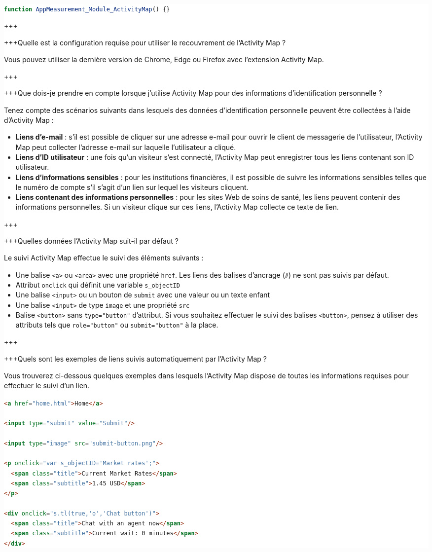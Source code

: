   ```js
  function AppMeasurement_Module_ActivityMap() {}
  ```

+++

+++Quelle est la configuration requise pour utiliser le recouvrement de l’Activity Map ?

Vous pouvez utiliser la dernière version de Chrome, Edge ou Firefox avec l’extension Activity Map.

+++

+++Que dois-je prendre en compte lorsque j’utilise Activity Map pour des informations d’identification personnelle ?

Tenez compte des scénarios suivants dans lesquels des données d’identification personnelle peuvent être collectées à l’aide d’Activity Map :

* **Liens d’e-mail** : s’il est possible de cliquer sur une adresse e-mail pour ouvrir le client de messagerie de l’utilisateur, l’Activity Map peut collecter l’adresse e-mail sur laquelle l’utilisateur a cliqué.
* **Liens d’ID utilisateur** : une fois qu’un visiteur s’est connecté, l’Activity Map peut enregistrer tous les liens contenant son ID utilisateur.
* **Liens d’informations sensibles** : pour les institutions financières, il est possible de suivre les informations sensibles telles que le numéro de compte s’il s’agit d’un lien sur lequel les visiteurs cliquent.
* **Liens contenant des informations personnelles** : pour les sites Web de soins de santé, les liens peuvent contenir des informations personnelles. Si un visiteur clique sur ces liens, l’Activity Map collecte ce texte de lien.

+++

+++Quelles données l’Activity Map suit-il par défaut ?

Le suivi Activity Map effectue le suivi des éléments suivants :

* Une balise `<a>` ou `<area>` avec une propriété `href`. Les liens des balises d’ancrage (`#`) ne sont pas suivis par défaut.
* Attribut `onclick` qui définit une variable `s_objectID`
* Une balise `<input>` ou un bouton de `submit` avec une valeur ou un texte enfant
* Une balise `<input>` de type `image` et une propriété `src`
* Balise `<button>` sans `type="button"` d’attribut. Si vous souhaitez effectuer le suivi des balises `<button>`, pensez à utiliser des attributs tels que `role="button"` ou `submit="button"` à la place.

+++

+++Quels sont les exemples de liens suivis automatiquement par l’Activity Map ?

Vous trouverez ci-dessous quelques exemples dans lesquels l’Activity Map dispose de toutes les informations requises pour effectuer le suivi d’un lien.

```html
<a href="home.html">Home</a>

<input type="submit" value="Submit"/>

<input type="image" src="submit-button.png"/>

<p onclick="var s_objectID='Market rates';">
  <span class="title">Current Market Rates</span>
  <span class="subtitle">1.45 USD</span>
</p>

<div onclick="s.tl(true,'o','Chat button')">
  <span class="title">Chat with an agent now</span>
  <span class="subtitle">Current wait: 0 minutes</span>
</div>
```
